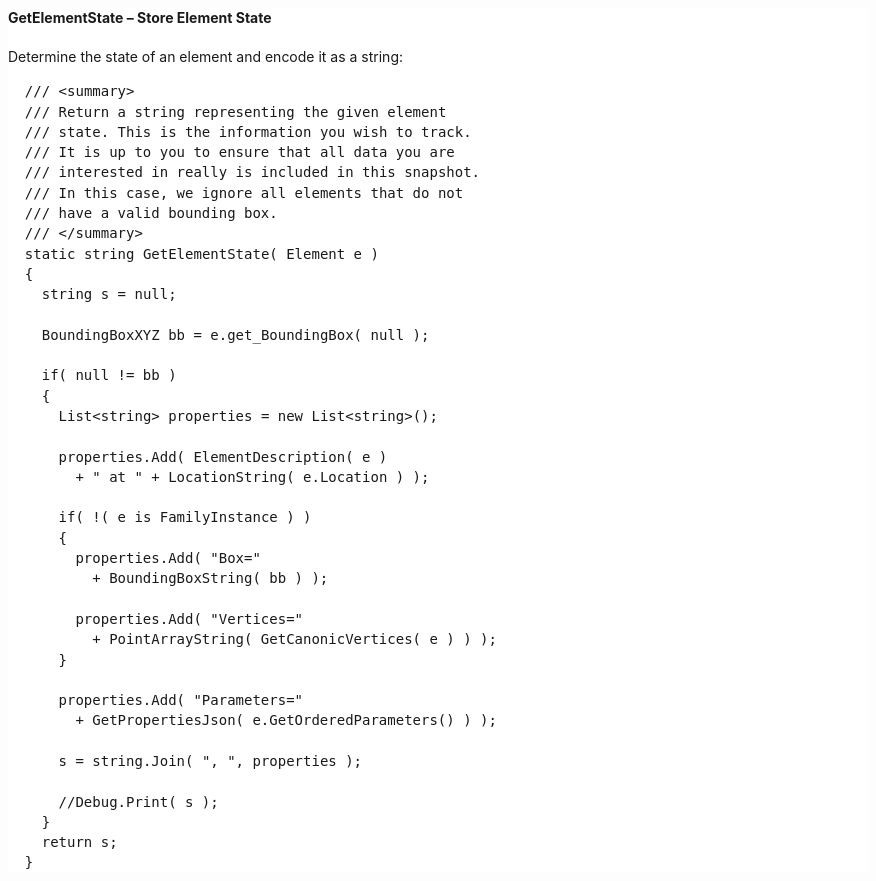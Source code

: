 #### <a name="5.5"></a>GetElementState &ndash; Store Element State

Determine the state of an element and encode it as a string:

<pre class="code">
&nbsp; <span class="gray">///</span><span class="green"> </span><span class="gray">&lt;summary&gt;</span>
&nbsp; <span class="gray">///</span><span class="green"> Return a string representing the given element</span>
&nbsp; <span class="gray">///</span><span class="green"> state. This is the information you wish to track.</span>
&nbsp; <span class="gray">///</span><span class="green"> It is up to you to ensure that all data you are</span>
&nbsp; <span class="gray">///</span><span class="green"> interested in really is included in this snapshot.</span>
&nbsp; <span class="gray">///</span><span class="green"> In this case, we ignore all elements that do not</span>
&nbsp; <span class="gray">///</span><span class="green"> have a valid bounding box.</span>
&nbsp; <span class="gray">///</span><span class="green"> </span><span class="gray">&lt;/summary&gt;</span>
&nbsp; <span class="blue">static</span> <span class="blue">string</span> GetElementState( <span class="teal">Element</span> e )
&nbsp; {
&nbsp; &nbsp; <span class="blue">string</span> s = <span class="blue">null</span>;
&nbsp;
&nbsp; &nbsp; <span class="teal">BoundingBoxXYZ</span> bb = e.get_BoundingBox( <span class="blue">null</span> );
&nbsp;
&nbsp; &nbsp; <span class="blue">if</span>( <span class="blue">null</span> != bb )
&nbsp; &nbsp; {
&nbsp; &nbsp; &nbsp; <span class="teal">List</span>&lt;<span class="blue">string</span>&gt; properties = <span class="blue">new</span> <span class="teal">List</span>&lt;<span class="blue">string</span>&gt;();
&nbsp;
&nbsp; &nbsp; &nbsp; properties.Add( ElementDescription( e )
&nbsp; &nbsp; &nbsp; &nbsp; + <span class="maroon">&quot; at &quot;</span> + LocationString( e.Location ) );
&nbsp;
&nbsp; &nbsp; &nbsp; <span class="blue">if</span>( !( e <span class="blue">is</span> <span class="teal">FamilyInstance</span> ) )
&nbsp; &nbsp; &nbsp; {
&nbsp; &nbsp; &nbsp; &nbsp; properties.Add( <span class="maroon">&quot;Box=&quot;</span>
&nbsp; &nbsp; &nbsp; &nbsp; &nbsp; + BoundingBoxString( bb ) );
&nbsp;
&nbsp; &nbsp; &nbsp; &nbsp; properties.Add( <span class="maroon">&quot;Vertices=&quot;</span>
&nbsp; &nbsp; &nbsp; &nbsp; &nbsp; + PointArrayString( GetCanonicVertices( e ) ) );
&nbsp; &nbsp; &nbsp; }
&nbsp;
&nbsp; &nbsp; &nbsp; properties.Add( <span class="maroon">&quot;Parameters=&quot;</span>
&nbsp; &nbsp; &nbsp; &nbsp; + GetPropertiesJson( e.GetOrderedParameters() ) );
&nbsp;
&nbsp; &nbsp; &nbsp; s = <span class="blue">string</span>.Join( <span class="maroon">&quot;, &quot;</span>, properties );
&nbsp;
&nbsp; &nbsp; &nbsp; <span class="green">//Debug.Print( s );</span>
&nbsp; &nbsp; }
&nbsp; &nbsp; <span class="blue">return</span> s;
&nbsp; }
</pre>
